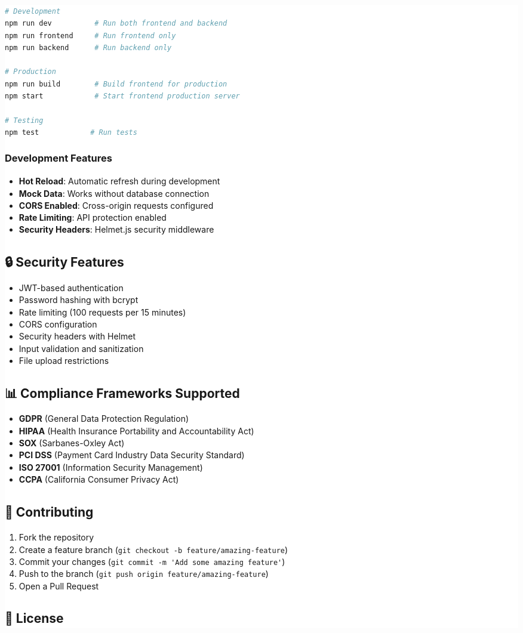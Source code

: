 ```bash
# Development
npm run dev          # Run both frontend and backend
npm run frontend     # Run frontend only
npm run backend      # Run backend only

# Production
npm run build        # Build frontend for production
npm start            # Start frontend production server

# Testing
npm test            # Run tests
```

### Development Features
- **Hot Reload**: Automatic refresh during development
- **Mock Data**: Works without database connection
- **CORS Enabled**: Cross-origin requests configured
- **Rate Limiting**: API protection enabled
- **Security Headers**: Helmet.js security middleware

## 🔒 Security Features

- JWT-based authentication
- Password hashing with bcrypt
- Rate limiting (100 requests per 15 minutes)
- CORS configuration
- Security headers with Helmet
- Input validation and sanitization
- File upload restrictions

## 📊 Compliance Frameworks Supported

- **GDPR** (General Data Protection Regulation)
- **HIPAA** (Health Insurance Portability and Accountability Act)
- **SOX** (Sarbanes-Oxley Act)
- **PCI DSS** (Payment Card Industry Data Security Standard)
- **ISO 27001** (Information Security Management)
- **CCPA** (California Consumer Privacy Act)

## 🤝 Contributing

1. Fork the repository
2. Create a feature branch (`git checkout -b feature/amazing-feature`)
3. Commit your changes (`git commit -m 'Add some amazing feature'`)
4. Push to the branch (`git push origin feature/amazing-feature`)
5. Open a Pull Request

## 📝 License

